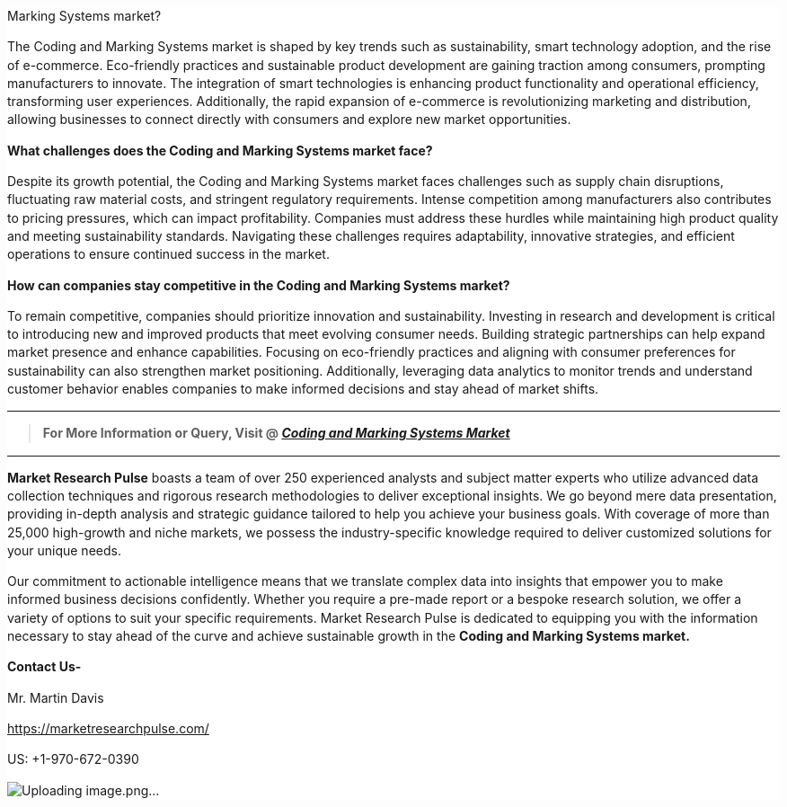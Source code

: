 Marking Systems market?</strong></p><p>The Coding and Marking Systems market is shaped by key trends such as sustainability, smart technology adoption, and the rise of e-commerce. Eco-friendly practices and sustainable product development are gaining traction among consumers, prompting manufacturers to innovate. The integration of smart technologies is enhancing product functionality and operational efficiency, transforming user experiences. Additionally, the rapid expansion of e-commerce is revolutionizing marketing and distribution, allowing businesses to connect directly with consumers and explore new market opportunities.</p><p><strong>What challenges does the Coding and Marking Systems market face?</strong></p><p>Despite its growth potential, the Coding and Marking Systems market faces challenges such as supply chain disruptions, fluctuating raw material costs, and stringent regulatory requirements. Intense competition among manufacturers also contributes to pricing pressures, which can impact profitability. Companies must address these hurdles while maintaining high product quality and meeting sustainability standards. Navigating these challenges requires adaptability, innovative strategies, and efficient operations to ensure continued success in the market.</p><p><strong>How can companies stay competitive in the Coding and Marking Systems market?</strong></p><p>To remain competitive, companies should prioritize innovation and sustainability. Investing in research and development is critical to introducing new and improved products that meet evolving consumer needs. Building strategic partnerships can help expand market presence and enhance capabilities. Focusing on eco-friendly practices and aligning with consumer preferences for sustainability can also strengthen market positioning. Additionally, leveraging data analytics to monitor trends and understand customer behavior enables companies to make informed decisions and stay ahead of market shifts.</p><hr /><blockquote><p><strong>For More Information or Query, Visit @&nbsp;<em><a href="https://marketresearchpulse.com/report/63372/coding-and-marking-systems-market?utm_source=Linkedin&utm_medium=021">Coding and Marking Systems Market</a></em></strong></p></blockquote><hr /><p><strong>Market Research Pulse</strong> boasts a team of over 250 experienced analysts and subject matter experts who utilize advanced data collection techniques and rigorous research methodologies to deliver exceptional insights. We go beyond mere data presentation, providing in-depth analysis and strategic guidance tailored to help you achieve your business goals. With coverage of more than 25,000 high-growth and niche markets, we possess the industry-specific knowledge required to deliver customized solutions for your unique needs.</p><p>Our commitment to actionable intelligence means that we translate complex data into insights that empower you to make informed business decisions confidently. Whether you require a pre-made report or a bespoke research solution, we offer a variety of options to suit your specific requirements. Market Research Pulse is dedicated to equipping you with the information necessary to stay ahead of the curve and achieve sustainable growth in the <strong>Coding and Marking Systems market.</strong></p><p><strong>Contact Us-</strong></p><p>Mr. Martin Davis</p><p>https://marketresearchpulse.com/</p><p>US: +1-970-672-0390</p>
![Uploading image.png…]()
